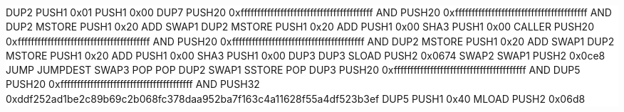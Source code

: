 DUP2
PUSH1 0x01
PUSH1 0x00
DUP7
PUSH20 0xffffffffffffffffffffffffffffffffffffffff
AND
PUSH20 0xffffffffffffffffffffffffffffffffffffffff
AND
DUP2
MSTORE
PUSH1 0x20
ADD
SWAP1
DUP2
MSTORE
PUSH1 0x20
ADD
PUSH1 0x00
SHA3
PUSH1 0x00
CALLER
PUSH20 0xffffffffffffffffffffffffffffffffffffffff
AND
PUSH20 0xffffffffffffffffffffffffffffffffffffffff
AND
DUP2
MSTORE
PUSH1 0x20
ADD
SWAP1
DUP2
MSTORE
PUSH1 0x20
ADD
PUSH1 0x00
SHA3
PUSH1 0x00
DUP3
DUP3
SLOAD
PUSH2 0x0674
SWAP2
SWAP1
PUSH2 0x0ce8
JUMP
JUMPDEST
SWAP3
POP
POP
DUP2
SWAP1
SSTORE
POP
DUP3
PUSH20 0xffffffffffffffffffffffffffffffffffffffff
AND
DUP5
PUSH20 0xffffffffffffffffffffffffffffffffffffffff
AND
PUSH32 0xddf252ad1be2c89b69c2b068fc378daa952ba7f163c4a11628f55a4df523b3ef
DUP5
PUSH1 0x40
MLOAD
PUSH2 0x06d8